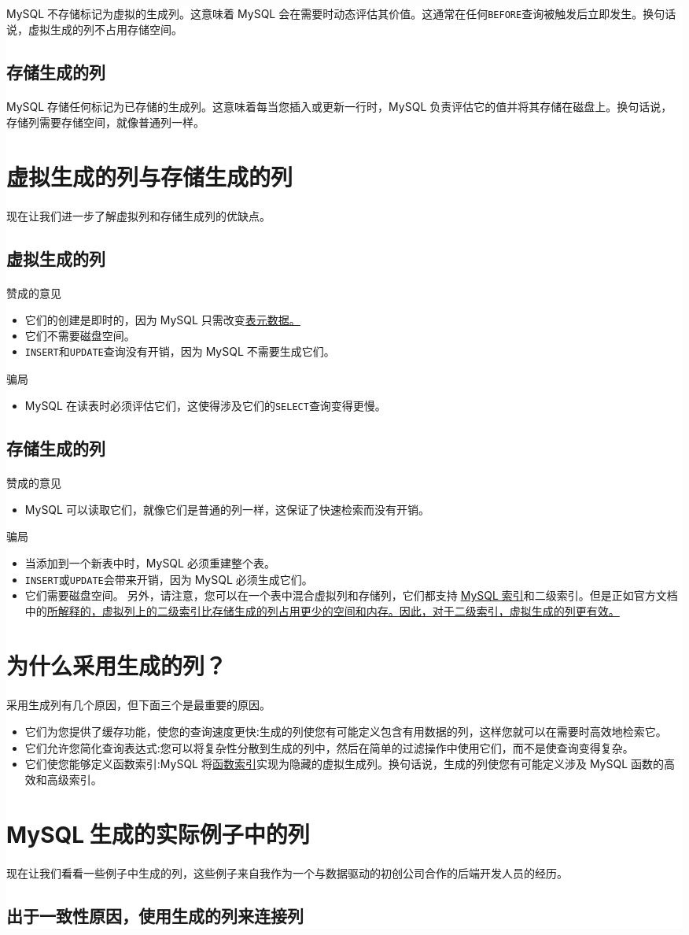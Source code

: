 MySQL 不存储标记为虚拟的生成列。这意味着 MySQL 会在需要时动态评估其价值。这通常在任何`BEFORE`查询被触发后立即发生。换句话说，虚拟生成的列不占用存储空间。

## 存储生成的列

MySQL 存储任何标记为已存储的生成列。这意味着每当您插入或更新一行时，MySQL 负责评估它的值并将其存储在磁盘上。换句话说，存储列需要存储空间，就像普通列一样。

# 虚拟生成的列与存储生成的列

现在让我们进一步了解虚拟列和存储生成列的优缺点。

## 虚拟生成的列

赞成的意见

*   它们的创建是即时的，因为 MySQL 只需改变[表元数据。](https://dev.mysql.com/doc/refman/8.0/en/information-schema.html)
*   它们不需要磁盘空间。
*   `INSERT`和`UPDATE`查询没有开销，因为 MySQL 不需要生成它们。

骗局

*   MySQL 在读表时必须评估它们，这使得涉及它们的`SELECT`查询变得更慢。

## 存储生成的列

赞成的意见

*   MySQL 可以读取它们，就像它们是普通的列一样，这保证了快速检索而没有开销。

骗局

*   当添加到一个新表中时，MySQL 必须重建整个表。
*   `INSERT`或`UPDATE`会带来开销，因为 MySQL 必须生成它们。
*   它们需要磁盘空间。
    另外，请注意，您可以在一个表中混合虚拟列和存储列，它们都支持 [MySQL 索引](https://arctype.com/blog/mysql-index-performance/)和二级索引。但是正如官方文档中的[所解释的，虚拟列上的二级索引比存储生成的列占用更少的空间和内存。因此，对于二级索引，虚拟生成的列更有效。](https://dev.mysql.com/doc/refman/8.0/en/create-table-secondary-indexes.html#create-table-secondary-indexes)

# 为什么采用生成的列？

采用生成列有几个原因，但下面三个是最重要的原因。

*   它们为您提供了缓存功能，使您的查询速度更快:生成的列使您有可能定义包含有用数据的列，这样您就可以在需要时高效地检索它。
*   它们允许您简化查询表达式:您可以将复杂性分散到生成的列中，然后在简单的过滤操作中使用它们，而不是使查询变得复杂。
*   它们使您能够定义函数索引:MySQL 将[函数索引](https://dev.mysql.com/doc/refman/8.0/en/create-index.html#create-index-functional-key-parts)实现为隐藏的虚拟生成列。换句话说，生成的列使您有可能定义涉及 MySQL 函数的高效和高级索引。

# MySQL 生成的实际例子中的列

现在让我们看看一些例子中生成的列，这些例子来自我作为一个与数据驱动的初创公司合作的后端开发人员的经历。

## 出于一致性原因，使用生成的列来连接列
